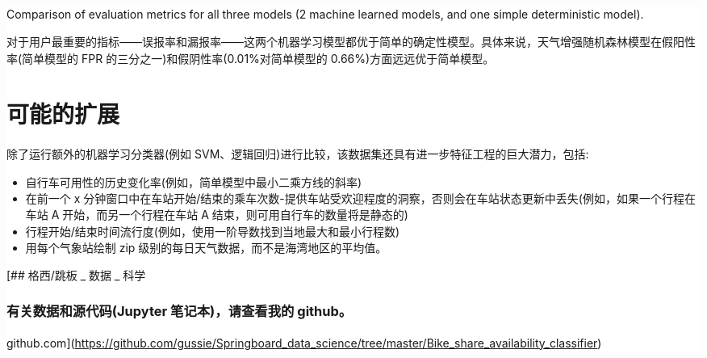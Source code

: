 Comparison of evaluation metrics for all three models (2 machine learned models, and one simple deterministic model).

对于用户最重要的指标——误报率和漏报率——这两个机器学习模型都优于简单的确定性模型。具体来说，天气增强随机森林模型在假阳性率(简单模型的 FPR 的三分之一)和假阴性率(0.01%对简单模型的 0.66%)方面远远优于简单模型。

# 可能的扩展

除了运行额外的机器学习分类器(例如 SVM、逻辑回归)进行比较，该数据集还具有进一步特征工程的巨大潜力，包括:

*   自行车可用性的历史变化率(例如，简单模型中最小二乘方线的斜率)
*   在前一个 x 分钟窗口中在车站开始/结束的乘车次数-提供车站受欢迎程度的洞察，否则会在车站状态更新中丢失(例如，如果一个行程在车站 A 开始，而另一个行程在车站 A 结束，则可用自行车的数量将是静态的)
*   行程开始/结束时间流行度(例如，使用一阶导数找到当地最大和最小行程数)
*   用每个气象站绘制 zip 级别的每日天气数据，而不是海湾地区的平均值。

[](https://github.com/gussie/Springboard_data_science/tree/master/Bike_share_availability_classifier) [## 格西/跳板 _ 数据 _ 科学

### 有关数据和源代码(Jupyter 笔记本)，请查看我的 github。

github.com](https://github.com/gussie/Springboard_data_science/tree/master/Bike_share_availability_classifier)